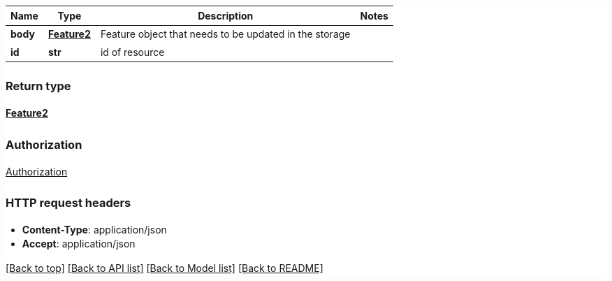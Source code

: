 Name | Type | Description  | Notes
------------- | ------------- | ------------- | -------------
 **body** | [**Feature2**](Feature2.md)| Feature object that needs to be updated in the storage | 
 **id** | **str**| id of resource | 

### Return type

[**Feature2**](Feature2.md)

### Authorization

[Authorization](../README.md#Authorization)

### HTTP request headers

 - **Content-Type**: application/json
 - **Accept**: application/json

[[Back to top]](#) [[Back to API list]](../README.md#documentation-for-api-endpoints) [[Back to Model list]](../README.md#documentation-for-models) [[Back to README]](../README.md)

